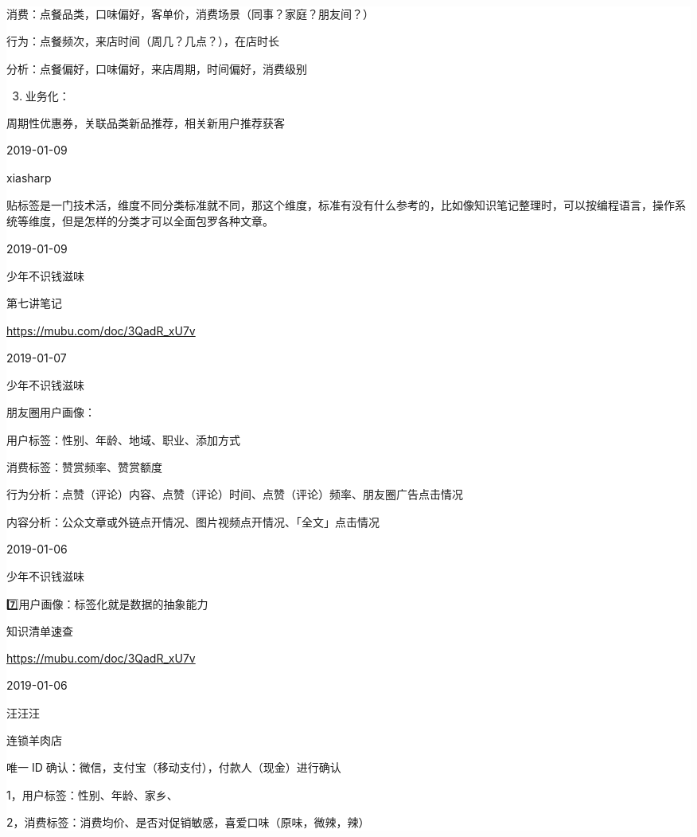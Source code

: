 消费：点餐品类，口味偏好，客单价，消费场景（同事？家庭？朋友间？）

行为：点餐频次，来店时间（周几？几点？），在店时长

分析：点餐偏好，口味偏好，来店周期，时间偏好，消费级别

3. 业务化：

周期性优惠券，关联品类新品推荐，相关新用户推荐获客

2019-01-09


xiasharp


贴标签是一门技术活，维度不同分类标准就不同，那这个维度，标准有没有什么参考的，比如像知识笔记整理时，可以按编程语言，操作系统等维度，但是怎样的分类才可以全面包罗各种文章。

2019-01-09


少年不识钱滋味

第七讲笔记

https://mubu.com/doc/3QadR_xU7v


2019-01-07


少年不识钱滋味

朋友圈用户画像：

用户标签：性别、年龄、地域、职业、添加方式

消费标签：赞赏频率、赞赏额度

行为分析：点赞（评论）内容、点赞（评论）时间、点赞（评论）频率、朋友圈广告点击情况

内容分析：公众文章或外链点开情况、图片视频点开情况、「全文」点击情况

2019-01-06


少年不识钱滋味

7️⃣用户画像：标签化就是数据的抽象能力

知识清单速查

https://mubu.com/doc/3QadR_xU7v


2019-01-06


汪汪汪

连锁羊肉店

唯一 ID 确认：微信，支付宝（移动支付），付款人（现金）进行确认

1，用户标签：性别、年龄、家乡、

2，消费标签：消费均价、是否对促销敏感，喜爱口味（原味，微辣，辣）
